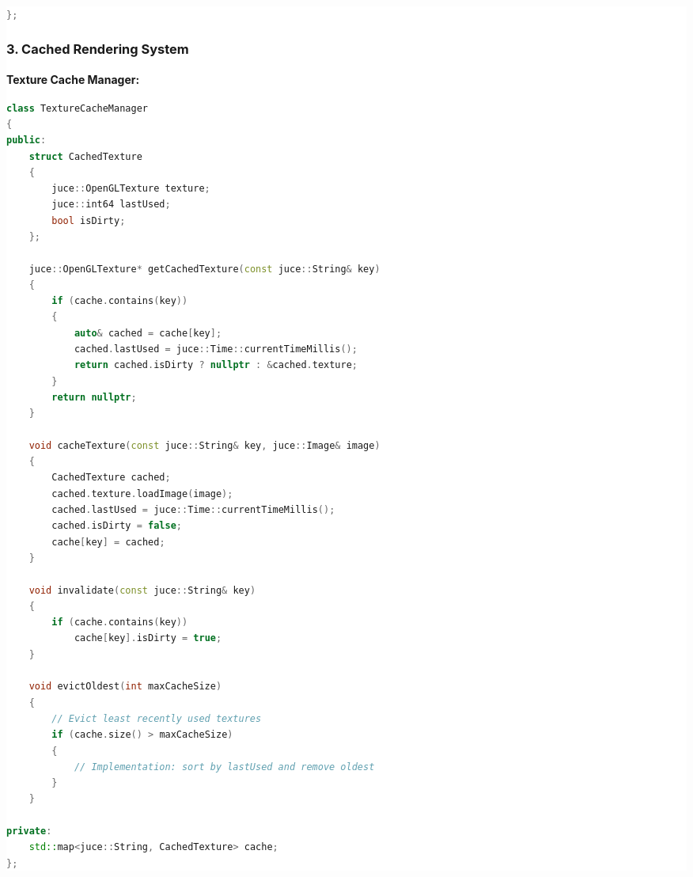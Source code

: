 ```cpp
};
```

### 3. Cached Rendering System

**Texture Cache Manager:**

```cpp
class TextureCacheManager
{
public:
    struct CachedTexture
    {
        juce::OpenGLTexture texture;
        juce::int64 lastUsed;
        bool isDirty;
    };
    
    juce::OpenGLTexture* getCachedTexture(const juce::String& key)
    {
        if (cache.contains(key))
        {
            auto& cached = cache[key];
            cached.lastUsed = juce::Time::currentTimeMillis();
            return cached.isDirty ? nullptr : &cached.texture;
        }
        return nullptr;
    }
    
    void cacheTexture(const juce::String& key, juce::Image& image)
    {
        CachedTexture cached;
        cached.texture.loadImage(image);
        cached.lastUsed = juce::Time::currentTimeMillis();
        cached.isDirty = false;
        cache[key] = cached;
    }
    
    void invalidate(const juce::String& key)
    {
        if (cache.contains(key))
            cache[key].isDirty = true;
    }
    
    void evictOldest(int maxCacheSize)
    {
        // Evict least recently used textures
        if (cache.size() > maxCacheSize)
        {
            // Implementation: sort by lastUsed and remove oldest
        }
    }
    
private:
    std::map<juce::String, CachedTexture> cache;
};
```
